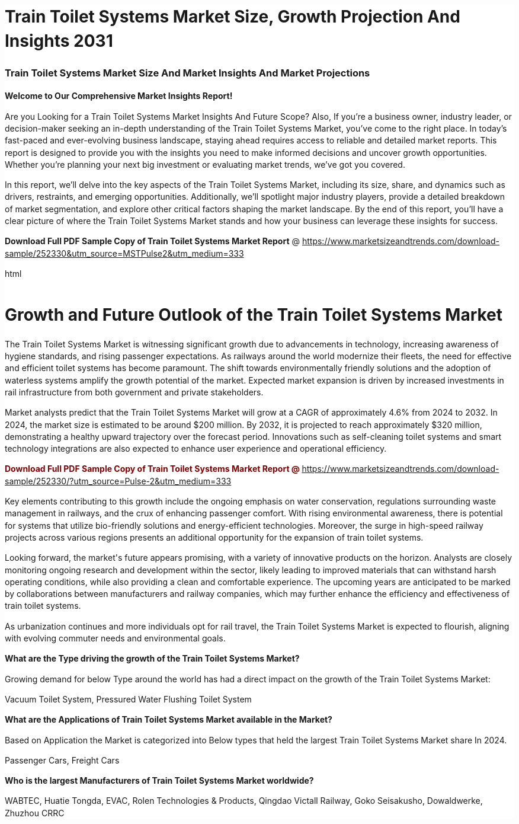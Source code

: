 <h1>Train Toilet Systems Market Size, Growth Projection And Insights 2031</h1><div class="" data-test-id=""><h3><span class="">Train Toilet Systems Market Size And Market Insights And Market Projections</span></h3></div><div class="" data-test-id=""><p><strong>Welcome to Our Comprehensive Market Insights Report!</strong></p><p>Are you Looking for a Train Toilet Systems Market Insights And Future Scope? Also, If you&rsquo;re a business owner, industry leader, or decision-maker seeking an in-depth understanding of the Train Toilet Systems Market, you&rsquo;ve come to the right place. In today&rsquo;s fast-paced and ever-evolving business landscape, staying ahead requires access to reliable and detailed market reports. This report is designed to provide you with the insights you need to make informed decisions and uncover growth opportunities. Whether you&rsquo;re planning your next big investment or evaluating market trends, we&rsquo;ve got you covered.</p><p>In this report, we&rsquo;ll delve into the key aspects of the Train Toilet Systems Market, including its size, share, and dynamics such as drivers, restraints, and emerging opportunities. Additionally, we&rsquo;ll spotlight major industry players, provide a detailed breakdown of market segmentation, and explore other critical factors shaping the market landscape. By the end of this report, you&rsquo;ll have a clear picture of where the Train Toilet Systems Market stands and how your business can leverage these insights for success.</p><p><strong>Download Full PDF Sample Copy of Train Toilet Systems Market Report</strong> @ <a href="https://www.marketsizeandtrends.com/download-sample/252330&utm_source=MSTPulse2&utm_medium=333" target="_blank">https://www.marketsizeandtrends.com/download-sample/252330&utm_source=MSTPulse2&utm_medium=333</a></p></div><div class="" data-test-id=""><p><span class="">html<!DOCTYPE html><html lang="en"><head> <meta charset="UTF-8"> <meta name="viewport" content="width=device-width, initial-scale=1.0"> <title>Train Toilet Systems Market Outlook</title></head><body> <h1>Growth and Future Outlook of the Train Toilet Systems Market</h1> <p>The Train Toilet Systems Market is witnessing significant growth due to advancements in technology, increasing awareness of hygiene standards, and rising passenger expectations. As railways around the world modernize their fleets, the need for effective and efficient toilet systems has become paramount. The shift towards environmentally friendly solutions and the adoption of waterless systems amplify the growth potential of the market. Expected market expansion is driven by increased investments in rail infrastructure from both government and private stakeholders.</p> <p>Market analysts predict that the Train Toilet Systems Market will grow at a CAGR of approximately 4.6% from 2024 to 2032. In 2024, the market size is estimated to be around $200 million. By 2032, it is projected to reach approximately $320 million, demonstrating a healthy upward trajectory over the forecast period. Innovations such as self-cleaning toilet systems and smart technology integrations are also expected to enhance user experience and operational efficiency.</p> <p><strong><span style="color: #800000;">Download Full PDF Sample Copy of Train Toilet Systems Market Report @</span>&nbsp;</strong><a href="https://www.marketsizeandtrends.com/download-sample/252330/?utm_source=Pulse-2&amp;utm_medium=333">https://www.marketsizeandtrends.com/download-sample/252330/?utm_source=Pulse-2&amp;utm_medium=333</a></p> <p>Key elements contributing to this growth include the ongoing emphasis on water conservation, regulations surrounding waste management in railways, and the crux of enhancing passenger comfort. With rising environmental awareness, there is potential for systems that utilize bio-friendly solutions and energy-efficient technologies. Moreover, the surge in high-speed railway projects across various regions presents an additional opportunity for the expansion of train toilet systems.</p> <p>Looking forward, the market's future appears promising, with a variety of innovative products on the horizon. Analysts are closely monitoring ongoing research and development within the sector, likely leading to improved materials that can withstand harsh operating conditions, while also providing a clean and comfortable experience. The upcoming years are anticipated to be marked by collaborations between manufacturers and railway companies, which may further enhance the efficiency and effectiveness of train toilet systems.</p> <p>As urbanization continues and more individuals opt for rail travel, the Train Toilet Systems Market is expected to flourish, aligning with evolving commuter needs and environmental goals.</p></body></html></span></p><p><strong><span class="">What are the&nbsp;Type driving the growth of the Train Toilet Systems Market?</span></strong></p></div><div class="" data-test-id=""><p><span class="">Growing demand for below Type around the world has had a direct impact on the growth of the Train Toilet Systems Market:</span></p></div><div class="" data-test-id=""><p>Vacuum Toilet System, Pressured Water Flushing Toilet System</p><p><span class=""><strong>What are the&nbsp;Applications&nbsp;of Train Toilet Systems Market available in the Market?</strong></span></p></div><div class="" data-test-id=""><p><span class="">Based on Application the Market is categorized into Below types that held the largest Train Toilet Systems Market share In 2024.</span></p></div><div class="" data-test-id=""><p><span class="">Passenger Cars, Freight Cars</span></p><p><span class=""><strong>Who is the largest Manufacturers of Train Toilet Systems Market worldwide?</strong></span></p></div><div class="" data-test-id=""><p><span class="">WABTEC, Huatie Tongda, EVAC, Rolen Technologies & Products, Qingdao Victall Railway, Goko Seisakusho, Dowaldwerke, Zhuzhou CRRC